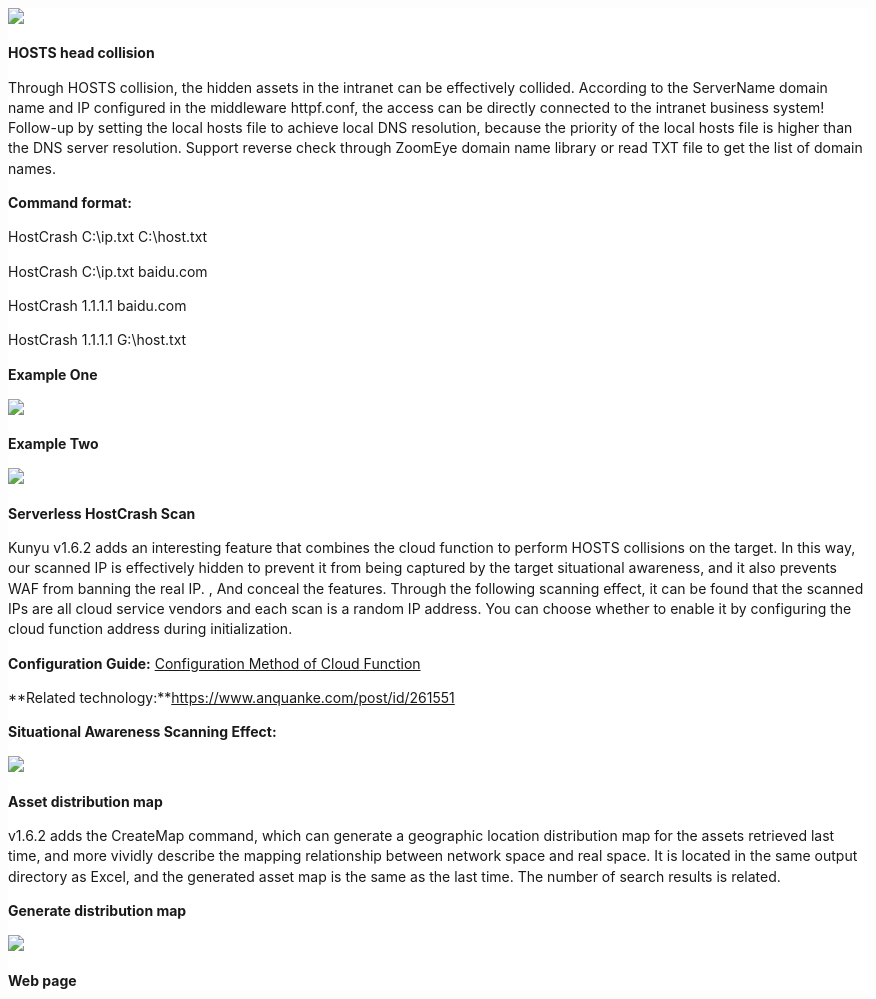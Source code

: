 ![](./images/pocsuite.png)

**HOSTS head collision**

Through HOSTS collision, the hidden assets in the intranet can be effectively collided. According to the ServerName domain name and IP configured in the middleware httpf.conf, the access can be directly connected to the intranet business system! Follow-up by setting the local hosts file to achieve local DNS resolution, because the priority of the local hosts file is higher than the DNS server resolution. Support reverse check through ZoomEye domain name library or read TXT file to get the list of domain names. 

**Command format:** 

HostCrash C:\ip.txt C:\host.txt 

HostCrash C:\ip.txt baidu.com 

HostCrash 1.1.1.1 baidu.com 

HostCrash 1.1.1.1 G:\host.txt 

**Example One** 

![](./images/searchcrash.png)

**Example Two** 

![](./images/searchcrashs.png)

**Serverless HostCrash Scan**

Kunyu v1.6.2 adds an interesting feature that combines the cloud function to perform HOSTS collisions on the target. In this way, our scanned IP is effectively hidden to prevent it from being captured by the target situational awareness, and it also prevents WAF from banning the real IP. , And conceal the features. Through the following scanning effect, it can be found that the scanned IPs are all cloud service vendors and each scan is a random IP address. You can choose whether to enable it by configuring the cloud function address during initialization.

**Configuration Guide:** [Configuration Method of Cloud Function](./doc/Serverless_EN.md)

**Related technology:**https://www.anquanke.com/post/id/261551

**Situational Awareness Scanning Effect:**

![](./images/serverless.png)

**Asset distribution map**

v1.6.2 adds the CreateMap command, which can generate a geographic location distribution map for the assets retrieved last time, and more vividly describe the mapping relationship between network space and real space. It is located in the same output directory as Excel, and the generated asset map is the same as the last time. The number of search results is related.

**Generate distribution map**

![](./images/createmap.png)

**Web page**

